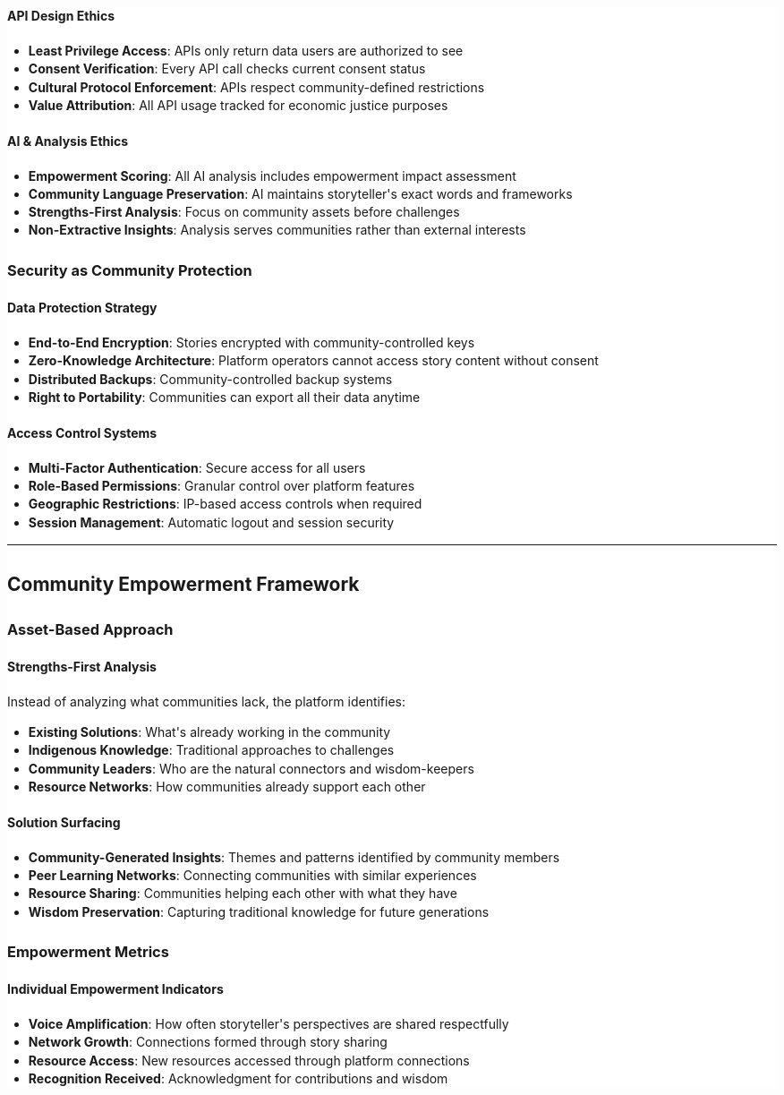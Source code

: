 #### **API Design Ethics**
- **Least Privilege Access**: APIs only return data users are authorized to see
- **Consent Verification**: Every API call checks current consent status
- **Cultural Protocol Enforcement**: APIs respect community-defined restrictions
- **Value Attribution**: All API usage tracked for economic justice purposes

#### **AI & Analysis Ethics**
- **Empowerment Scoring**: All AI analysis includes empowerment impact assessment
- **Community Language Preservation**: AI maintains storyteller's exact words and frameworks
- **Strengths-First Analysis**: Focus on community assets before challenges
- **Non-Extractive Insights**: Analysis serves communities rather than external interests

### Security as Community Protection

#### **Data Protection Strategy**
- **End-to-End Encryption**: Stories encrypted with community-controlled keys
- **Zero-Knowledge Architecture**: Platform operators cannot access story content without consent
- **Distributed Backups**: Community-controlled backup systems
- **Right to Portability**: Communities can export all their data anytime

#### **Access Control Systems**
- **Multi-Factor Authentication**: Secure access for all users
- **Role-Based Permissions**: Granular control over platform features
- **Geographic Restrictions**: IP-based access controls when required
- **Session Management**: Automatic logout and session security

---

## Community Empowerment Framework

### Asset-Based Approach

#### **Strengths-First Analysis**
Instead of analyzing what communities lack, the platform identifies:
- **Existing Solutions**: What's already working in the community
- **Indigenous Knowledge**: Traditional approaches to challenges
- **Community Leaders**: Who are the natural connectors and wisdom-keepers
- **Resource Networks**: How communities already support each other

#### **Solution Surfacing**
- **Community-Generated Insights**: Themes and patterns identified by community members
- **Peer Learning Networks**: Connecting communities with similar experiences
- **Resource Sharing**: Communities helping each other with what they have
- **Wisdom Preservation**: Capturing traditional knowledge for future generations

### Empowerment Metrics

#### **Individual Empowerment Indicators**
- **Voice Amplification**: How often storyteller's perspectives are shared respectfully
- **Network Growth**: Connections formed through story sharing
- **Resource Access**: New resources accessed through platform connections
- **Recognition Received**: Acknowledgment for contributions and wisdom

